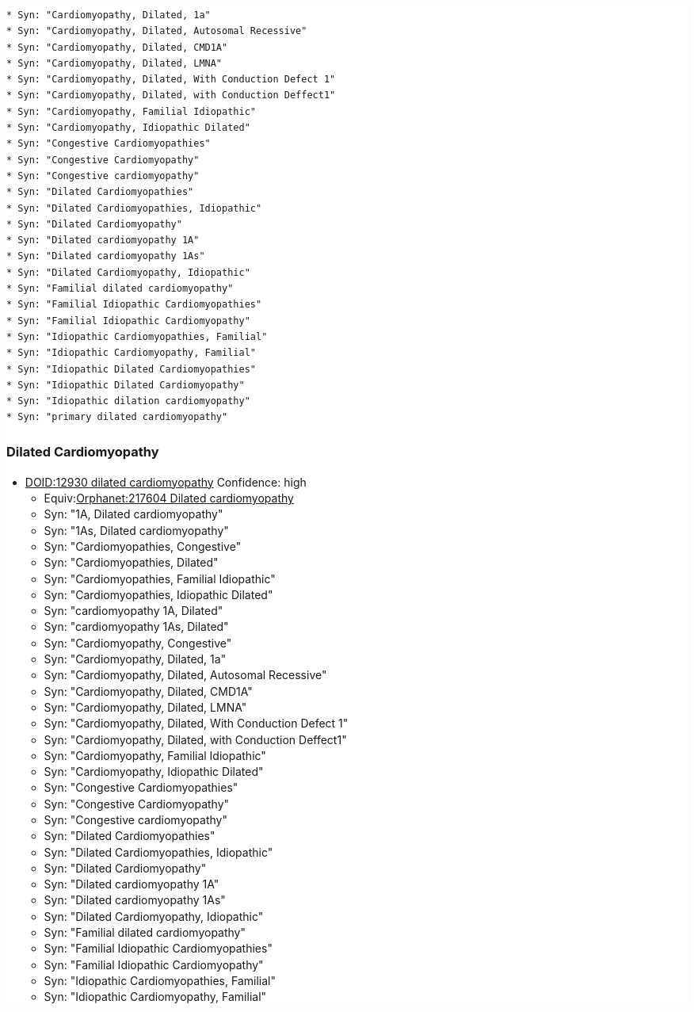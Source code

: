     * Syn: "Cardiomyopathy, Dilated, 1a"
    * Syn: "Cardiomyopathy, Dilated, Autosomal Recessive"
    * Syn: "Cardiomyopathy, Dilated, CMD1A"
    * Syn: "Cardiomyopathy, Dilated, LMNA"
    * Syn: "Cardiomyopathy, Dilated, With Conduction Defect 1"
    * Syn: "Cardiomyopathy, Dilated, with Conduction Deffect1"
    * Syn: "Cardiomyopathy, Familial Idiopathic"
    * Syn: "Cardiomyopathy, Idiopathic Dilated"
    * Syn: "Congestive Cardiomyopathies"
    * Syn: "Congestive Cardiomyopathy"
    * Syn: "Congestive cardiomyopathy"
    * Syn: "Dilated Cardiomyopathies"
    * Syn: "Dilated Cardiomyopathies, Idiopathic"
    * Syn: "Dilated Cardiomyopathy"
    * Syn: "Dilated cardiomyopathy 1A"
    * Syn: "Dilated cardiomyopathy 1As"
    * Syn: "Dilated Cardiomyopathy, Idiopathic"
    * Syn: "Familial dilated cardiomyopathy"
    * Syn: "Familial Idiopathic Cardiomyopathies"
    * Syn: "Familial Idiopathic Cardiomyopathy"
    * Syn: "Idiopathic Cardiomyopathies, Familial"
    * Syn: "Idiopathic Cardiomyopathy, Familial"
    * Syn: "Idiopathic Dilated Cardiomyopathies"
    * Syn: "Idiopathic Dilated Cardiomyopathy"
    * Syn: "Idiopathic dilation cardiomyopathy"
    * Syn: "primary dilated cardiomyopathy"

### Dilated Cardiomyopathy
 * [DOID:12930 dilated cardiomyopathy](http://beta.monarchinitiative.org/disease/DOID:12930) Confidence: high
    * Equiv:[Orphanet:217604 Dilated cardiomyopathy](http://beta.monarchinitiative.org/disease/Orphanet:217604)
    * Syn: "1A, Dilated cardiomyopathy"
    * Syn: "1As, Dilated cardiomyopathy"
    * Syn: "Cardiomyopathies, Congestive"
    * Syn: "Cardiomyopathies, Dilated"
    * Syn: "Cardiomyopathies, Familial Idiopathic"
    * Syn: "Cardiomyopathies, Idiopathic Dilated"
    * Syn: "cardiomyopathy 1A, Dilated"
    * Syn: "cardiomyopathy 1As, Dilated"
    * Syn: "Cardiomyopathy, Congestive"
    * Syn: "Cardiomyopathy, Dilated, 1a"
    * Syn: "Cardiomyopathy, Dilated, Autosomal Recessive"
    * Syn: "Cardiomyopathy, Dilated, CMD1A"
    * Syn: "Cardiomyopathy, Dilated, LMNA"
    * Syn: "Cardiomyopathy, Dilated, With Conduction Defect 1"
    * Syn: "Cardiomyopathy, Dilated, with Conduction Deffect1"
    * Syn: "Cardiomyopathy, Familial Idiopathic"
    * Syn: "Cardiomyopathy, Idiopathic Dilated"
    * Syn: "Congestive Cardiomyopathies"
    * Syn: "Congestive Cardiomyopathy"
    * Syn: "Congestive cardiomyopathy"
    * Syn: "Dilated Cardiomyopathies"
    * Syn: "Dilated Cardiomyopathies, Idiopathic"
    * Syn: "Dilated Cardiomyopathy"
    * Syn: "Dilated cardiomyopathy 1A"
    * Syn: "Dilated cardiomyopathy 1As"
    * Syn: "Dilated Cardiomyopathy, Idiopathic"
    * Syn: "Familial dilated cardiomyopathy"
    * Syn: "Familial Idiopathic Cardiomyopathies"
    * Syn: "Familial Idiopathic Cardiomyopathy"
    * Syn: "Idiopathic Cardiomyopathies, Familial"
    * Syn: "Idiopathic Cardiomyopathy, Familial"